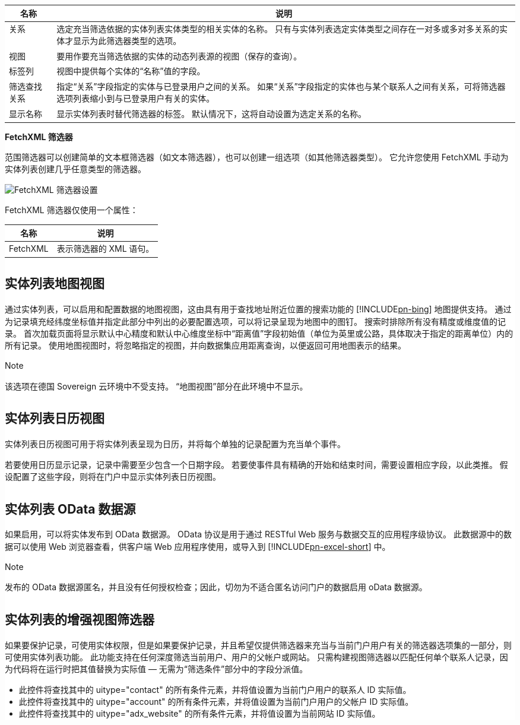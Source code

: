 |**名称**                      |**说明**                                                                                                                                                                      |
|-------------------------------|--------------------------------------------------------------------------------------------------------------------------------------------------------------------------------------|
| 关系​​                  | 选定充当筛选依据的实体列表实体类型的相关实体的名称。 只有与实体列表选定实体类型之间存在一对多或多对多关系的实体才显示为此筛选器类型的选项。                                     |
| 视图​​                          | 要用作要充当筛选依据的实体的动态列表源的视图（保存的查询）。                                                                                              |
| 标签列                  | 视图中提供每个实体的“名称”值的字段。                                                                                                                    |
| 筛选查找关系 | 指定“关系”字段指定的实体与已登录用户之间的关系。 如果“关系”字段指定的实体也与某个联系人之间有关系，可将筛选器选项列表缩小到与已登录用户有关的实体。  |
| 显示名称                  | 显示实体列表时替代筛选器的标签。 默认情况下，这将自动设置为选定关系的名称。                            |

**FetchXML 筛选器**

范围筛选器可以创建简单的文本框筛选器（如文本筛选器），也可以创建一组选项（如其他筛选器类型）。 它允许您使用 FetchXML 手动为实体列表创建几乎任意类型的筛选器。

![FetchXML 筛选器设置](../media/set-fetchxml-filter.png "FetchXML 筛选器设置")

FetchXML 筛选器仅使用一个属性：

|**名称** |**说明**                            |
|----------|--------------------------------------------|
| FetchXML | 表示筛选器的 XML 语句。 |

## <a name="entity-list-map-view"></a>实体列表地图视图

通过实体列表，可以启用和配置数据的地图视图，这由具有用于查找地址附近位置的搜索功能的 [!INCLUDE[pn-bing](../../../includes/pn-bing.md)] 地图提供支持。 通过为记录填充经纬度坐标值并指定此部分中列出的必要配置选项，可以将记录呈现为地图中的图钉。 搜索时排除所有没有精度或维度值的记录。 首次加载页面将显示默认中心精度和默认中心维度坐标中“距离值”字段初始值（单位为英里或公路，具体取决于指定的距离单位）内的所有记录。 使用地图视图时，将忽略指定的视图，并向数据集应用距离查询，以便返回可用地图表示的结果。
>[!Note] 
>该选项在德国 Sovereign 云环境中不受支持。 “地图视图”部分在此环境中不显示。


## <a name="entity-list-calendar-view"></a>实体列表日历视图

实体列表日历视图可用于将实体列表呈现为日历，并将每个单独的记录配置为充当单个事件。

若要使用日历显示记录，记录中需要至少包含一个日期字段。 若要使事件具有精确的开始和结束时间，需要设置相应字段，以此类推。 假设配置了这些字段，则将在门户中显示实体列表日历视图。

## <a name="entity-list-odata-feeds"></a>实体列表 OData 数据源

如果启用，可以将实体发布到 OData 数据源。 OData 协议是用于通过 RESTful Web 服务与数据交互的应用程序级协议。 此数据源中的数据可以使用 Web 浏览器查看，供客户端 Web 应用程序使用，或导入到 [!INCLUDE[pn-excel-short](../../../includes/pn-excel-short.md)] 中。

> [!Note]
> 发布的 OData 数据源匿名，并且没有任何授权检查；因此，切勿为不适合匿名访问门户的数据启用 oData 数据源。

## <a name="enhanced-view-filter-for-entity-lists"></a>实体列表的增强视图筛选器

如果要保护记录，可使用实体权限，但是如果要保护记录，并且希望仅提供筛选器来充当与当前门户用户有关的筛选器选项集的一部分，则可使用实体列表功能。 此功能支持在任何深度筛选当前用户、用户的父帐户或网站。 只需构建视图筛选器以匹配任何单个联系人记录，因为代码将在运行时把其值替换为实际值 &mdash; 无需为“筛选条件”部分中的字段分派值。

- 此控件将查找其中的 uitype="contact" 的所有条件元素，并将值设置为当前门户用户的联系人 ID 实际值。
- 此控件将查找其中的 uitype="account" 的所有条件元素，并将值设置为当前门户用户的父帐户 ID 实际值。
- 此控件将查找其中的 uitype="adx_website" 的所有条件元素，并将值设置为当前网站 ID 实际值。
